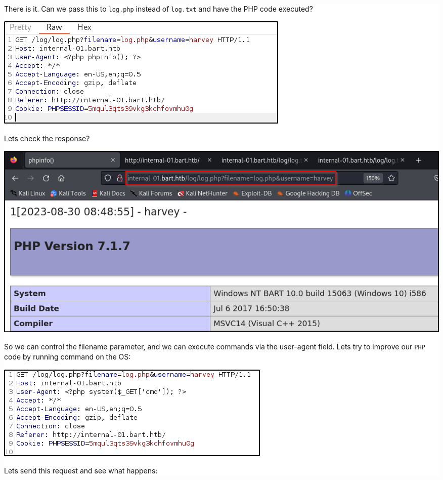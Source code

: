 There is it. Can we pass this to `log.php` instead of `log.txt` and have the PHP code executed? 

![inject-28](https://github.com/DanielIsaev/CTFs/blob/main/HackTheBox/Bart/img/inject-28.png)

Lets check the response? 

![rce-29](https://github.com/DanielIsaev/CTFs/blob/main/HackTheBox/Bart/img/rce-29.png)

So we can control the filename parameter, and we can execute commands via the user-agent field. 
Lets try to improve our `PHP` code by running command on the OS:

![rce-30](https://github.com/DanielIsaev/CTFs/blob/main/HackTheBox/Bart/img/rce-30.png)


Lets send this request and see what happens:
